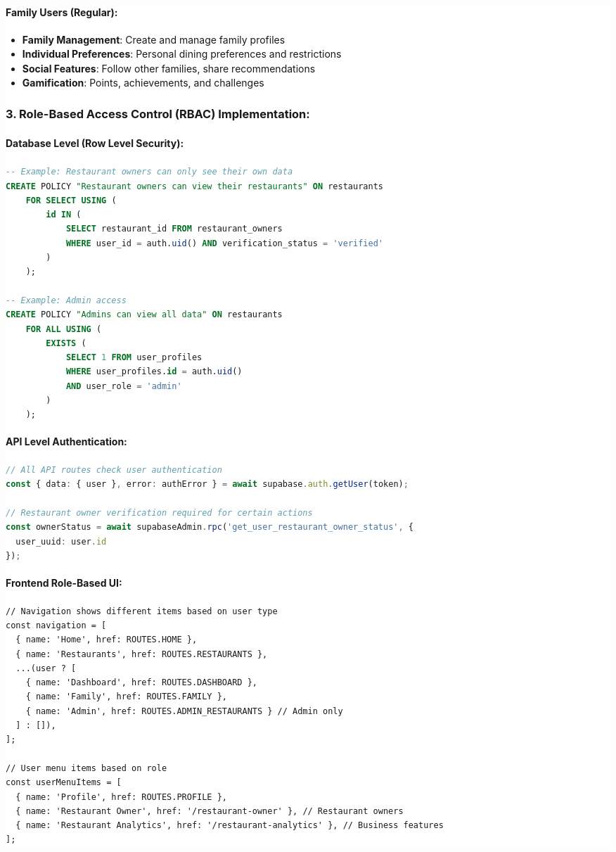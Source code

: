 #### **Family Users (Regular):**
- **Family Management**: Create and manage family profiles
- **Individual Preferences**: Personal dining preferences and restrictions
- **Social Features**: Follow other families, share recommendations
- **Gamification**: Points, achievements, and challenges

### **3. Role-Based Access Control (RBAC) Implementation:**

#### **Database Level (Row Level Security):**
```sql
-- Example: Restaurant owners can only see their own data
CREATE POLICY "Restaurant owners can view their restaurants" ON restaurants
    FOR SELECT USING (
        id IN (
            SELECT restaurant_id FROM restaurant_owners 
            WHERE user_id = auth.uid() AND verification_status = 'verified'
        )
    );

-- Example: Admin access
CREATE POLICY "Admins can view all data" ON restaurants
    FOR ALL USING (
        EXISTS (
            SELECT 1 FROM user_profiles 
            WHERE user_profiles.id = auth.uid() 
            AND user_role = 'admin'
        )
    );
```

#### **API Level Authentication:**
```typescript
// All API routes check user authentication
const { data: { user }, error: authError } = await supabase.auth.getUser(token);

// Restaurant owner verification required for certain actions
const ownerStatus = await supabaseAdmin.rpc('get_user_restaurant_owner_status', {
  user_uuid: user.id
});
```

#### **Frontend Role-Based UI:**
```tsx
// Navigation shows different items based on user type
const navigation = [
  { name: 'Home', href: ROUTES.HOME },
  { name: 'Restaurants', href: ROUTES.RESTAURANTS },
  ...(user ? [
    { name: 'Dashboard', href: ROUTES.DASHBOARD },
    { name: 'Family', href: ROUTES.FAMILY },
    { name: 'Admin', href: ROUTES.ADMIN_RESTAURANTS } // Admin only
  ] : []),
];

// User menu items based on role
const userMenuItems = [
  { name: 'Profile', href: ROUTES.PROFILE },
  { name: 'Restaurant Owner', href: '/restaurant-owner' }, // Restaurant owners
  { name: 'Restaurant Analytics', href: '/restaurant-analytics' }, // Business features
];
```
